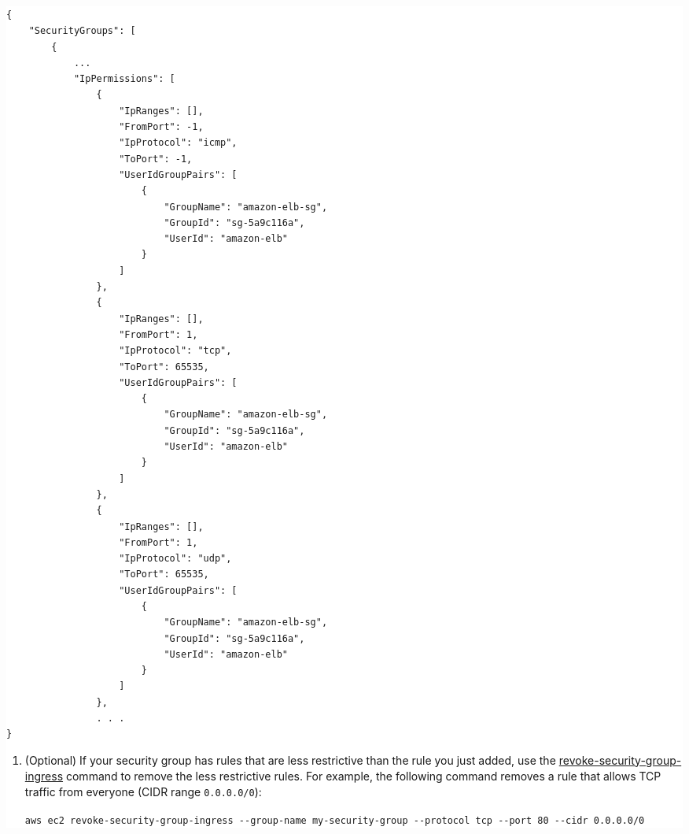    ```
   {
       "SecurityGroups": [
           {
               ...
               "IpPermissions": [
                   {
                       "IpRanges": [],
                       "FromPort": -1,
                       "IpProtocol": "icmp",
                       "ToPort": -1,
                       "UserIdGroupPairs": [
                           {
                               "GroupName": "amazon-elb-sg",
                               "GroupId": "sg-5a9c116a",
                               "UserId": "amazon-elb"
                           }
                       ]
                   },
                   {
                       "IpRanges": [],
                       "FromPort": 1,
                       "IpProtocol": "tcp",
                       "ToPort": 65535,
                       "UserIdGroupPairs": [
                           {
                               "GroupName": "amazon-elb-sg",
                               "GroupId": "sg-5a9c116a",
                               "UserId": "amazon-elb"
                           }
                       ]
                   },
                   {
                       "IpRanges": [],
                       "FromPort": 1,
                       "IpProtocol": "udp",
                       "ToPort": 65535,
                       "UserIdGroupPairs": [
                           {
                               "GroupName": "amazon-elb-sg",
                               "GroupId": "sg-5a9c116a",
                               "UserId": "amazon-elb"
                           }
                       ]
                   },
                   . . .  
   }
   ```

1. \(Optional\) If your security group has rules that are less restrictive than the rule you just added, use the [revoke\-security\-group\-ingress](https://docs.aws.amazon.com/cli/latest/reference/ec2/revoke-security-group-ingress.html) command to remove the less restrictive rules\. For example, the following command removes a rule that allows TCP traffic from everyone \(CIDR range `0.0.0.0/0`\):

   ```
   aws ec2 revoke-security-group-ingress --group-name my-security-group --protocol tcp --port 80 --cidr 0.0.0.0/0
   ```